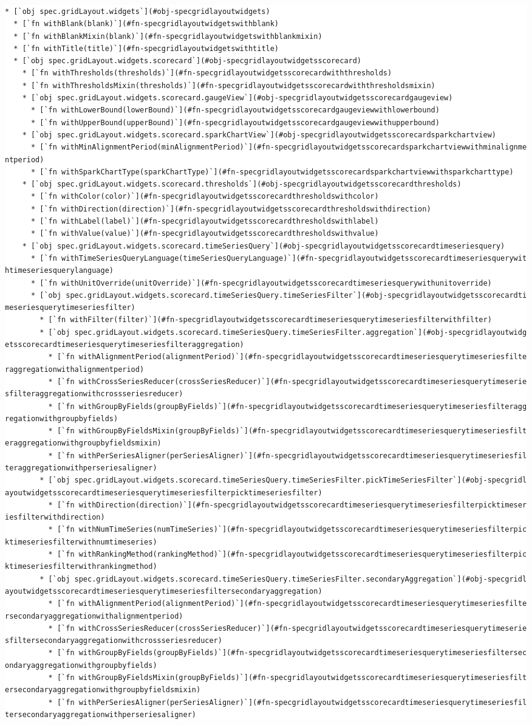     * [`obj spec.gridLayout.widgets`](#obj-specgridlayoutwidgets)
      * [`fn withBlank(blank)`](#fn-specgridlayoutwidgetswithblank)
      * [`fn withBlankMixin(blank)`](#fn-specgridlayoutwidgetswithblankmixin)
      * [`fn withTitle(title)`](#fn-specgridlayoutwidgetswithtitle)
      * [`obj spec.gridLayout.widgets.scorecard`](#obj-specgridlayoutwidgetsscorecard)
        * [`fn withThresholds(thresholds)`](#fn-specgridlayoutwidgetsscorecardwiththresholds)
        * [`fn withThresholdsMixin(thresholds)`](#fn-specgridlayoutwidgetsscorecardwiththresholdsmixin)
        * [`obj spec.gridLayout.widgets.scorecard.gaugeView`](#obj-specgridlayoutwidgetsscorecardgaugeview)
          * [`fn withLowerBound(lowerBound)`](#fn-specgridlayoutwidgetsscorecardgaugeviewwithlowerbound)
          * [`fn withUpperBound(upperBound)`](#fn-specgridlayoutwidgetsscorecardgaugeviewwithupperbound)
        * [`obj spec.gridLayout.widgets.scorecard.sparkChartView`](#obj-specgridlayoutwidgetsscorecardsparkchartview)
          * [`fn withMinAlignmentPeriod(minAlignmentPeriod)`](#fn-specgridlayoutwidgetsscorecardsparkchartviewwithminalignmentperiod)
          * [`fn withSparkChartType(sparkChartType)`](#fn-specgridlayoutwidgetsscorecardsparkchartviewwithsparkcharttype)
        * [`obj spec.gridLayout.widgets.scorecard.thresholds`](#obj-specgridlayoutwidgetsscorecardthresholds)
          * [`fn withColor(color)`](#fn-specgridlayoutwidgetsscorecardthresholdswithcolor)
          * [`fn withDirection(direction)`](#fn-specgridlayoutwidgetsscorecardthresholdswithdirection)
          * [`fn withLabel(label)`](#fn-specgridlayoutwidgetsscorecardthresholdswithlabel)
          * [`fn withValue(value)`](#fn-specgridlayoutwidgetsscorecardthresholdswithvalue)
        * [`obj spec.gridLayout.widgets.scorecard.timeSeriesQuery`](#obj-specgridlayoutwidgetsscorecardtimeseriesquery)
          * [`fn withTimeSeriesQueryLanguage(timeSeriesQueryLanguage)`](#fn-specgridlayoutwidgetsscorecardtimeseriesquerywithtimeseriesquerylanguage)
          * [`fn withUnitOverride(unitOverride)`](#fn-specgridlayoutwidgetsscorecardtimeseriesquerywithunitoverride)
          * [`obj spec.gridLayout.widgets.scorecard.timeSeriesQuery.timeSeriesFilter`](#obj-specgridlayoutwidgetsscorecardtimeseriesquerytimeseriesfilter)
            * [`fn withFilter(filter)`](#fn-specgridlayoutwidgetsscorecardtimeseriesquerytimeseriesfilterwithfilter)
            * [`obj spec.gridLayout.widgets.scorecard.timeSeriesQuery.timeSeriesFilter.aggregation`](#obj-specgridlayoutwidgetsscorecardtimeseriesquerytimeseriesfilteraggregation)
              * [`fn withAlignmentPeriod(alignmentPeriod)`](#fn-specgridlayoutwidgetsscorecardtimeseriesquerytimeseriesfilteraggregationwithalignmentperiod)
              * [`fn withCrossSeriesReducer(crossSeriesReducer)`](#fn-specgridlayoutwidgetsscorecardtimeseriesquerytimeseriesfilteraggregationwithcrossseriesreducer)
              * [`fn withGroupByFields(groupByFields)`](#fn-specgridlayoutwidgetsscorecardtimeseriesquerytimeseriesfilteraggregationwithgroupbyfields)
              * [`fn withGroupByFieldsMixin(groupByFields)`](#fn-specgridlayoutwidgetsscorecardtimeseriesquerytimeseriesfilteraggregationwithgroupbyfieldsmixin)
              * [`fn withPerSeriesAligner(perSeriesAligner)`](#fn-specgridlayoutwidgetsscorecardtimeseriesquerytimeseriesfilteraggregationwithperseriesaligner)
            * [`obj spec.gridLayout.widgets.scorecard.timeSeriesQuery.timeSeriesFilter.pickTimeSeriesFilter`](#obj-specgridlayoutwidgetsscorecardtimeseriesquerytimeseriesfilterpicktimeseriesfilter)
              * [`fn withDirection(direction)`](#fn-specgridlayoutwidgetsscorecardtimeseriesquerytimeseriesfilterpicktimeseriesfilterwithdirection)
              * [`fn withNumTimeSeries(numTimeSeries)`](#fn-specgridlayoutwidgetsscorecardtimeseriesquerytimeseriesfilterpicktimeseriesfilterwithnumtimeseries)
              * [`fn withRankingMethod(rankingMethod)`](#fn-specgridlayoutwidgetsscorecardtimeseriesquerytimeseriesfilterpicktimeseriesfilterwithrankingmethod)
            * [`obj spec.gridLayout.widgets.scorecard.timeSeriesQuery.timeSeriesFilter.secondaryAggregation`](#obj-specgridlayoutwidgetsscorecardtimeseriesquerytimeseriesfiltersecondaryaggregation)
              * [`fn withAlignmentPeriod(alignmentPeriod)`](#fn-specgridlayoutwidgetsscorecardtimeseriesquerytimeseriesfiltersecondaryaggregationwithalignmentperiod)
              * [`fn withCrossSeriesReducer(crossSeriesReducer)`](#fn-specgridlayoutwidgetsscorecardtimeseriesquerytimeseriesfiltersecondaryaggregationwithcrossseriesreducer)
              * [`fn withGroupByFields(groupByFields)`](#fn-specgridlayoutwidgetsscorecardtimeseriesquerytimeseriesfiltersecondaryaggregationwithgroupbyfields)
              * [`fn withGroupByFieldsMixin(groupByFields)`](#fn-specgridlayoutwidgetsscorecardtimeseriesquerytimeseriesfiltersecondaryaggregationwithgroupbyfieldsmixin)
              * [`fn withPerSeriesAligner(perSeriesAligner)`](#fn-specgridlayoutwidgetsscorecardtimeseriesquerytimeseriesfiltersecondaryaggregationwithperseriesaligner)
